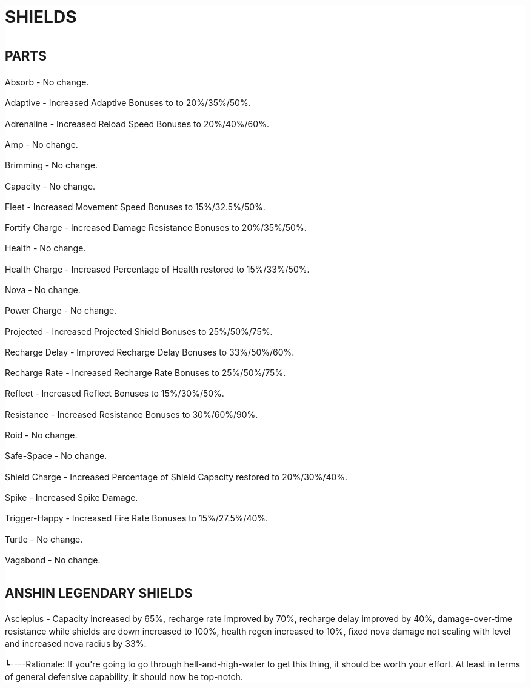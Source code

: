 
# SHIELDS

PARTS
-----

Absorb - No change.

Adaptive - Increased Adaptive Bonuses to to 20%/35%/50%.

Adrenaline - Increased Reload Speed Bonuses to 20%/40%/60%.

Amp - No change.

Brimming - No change.

Capacity - No change.

Fleet - Increased Movement Speed Bonuses to 15%/32.5%/50%.

Fortify Charge - Increased Damage Resistance Bonuses to 20%/35%/50%.

Health - No change.

Health Charge - Increased Percentage of Health restored to 15%/33%/50%.

Nova - No change.

Power Charge - No change.

Projected - Increased Projected Shield Bonuses to 25%/50%/75%.

Recharge Delay - Improved Recharge Delay Bonuses to 33%/50%/60%.

Recharge Rate - Increased Recharge Rate Bonuses to 25%/50%/75%.

Reflect - Increased Reflect Bonuses to 15%/30%/50%.

Resistance - Increased Resistance Bonuses to 30%/60%/90%.

Roid - No change.

Safe-Space - No change.

Shield Charge - Increased Percentage of Shield Capacity restored to 20%/30%/40%.

Spike - Increased Spike Damage.

Trigger-Happy - Increased Fire Rate Bonuses to 15%/27.5%/40%.

Turtle - No change.

Vagabond - No change.


ANSHIN LEGENDARY SHIELDS
------------------------
Asclepius - Capacity increased by 65%, recharge rate improved by 70%, recharge delay improved by 40%, damage-over-time resistance while shields are down increased to 100%, health regen increased to 10%, fixed nova damage not scaling with level and increased nova radius by 33%.

 ┗----Rationale: If you're going to go through hell-and-high-water to get this thing, it should be worth your effort. At least in terms of general defensive capability, it should now be top-notch.
